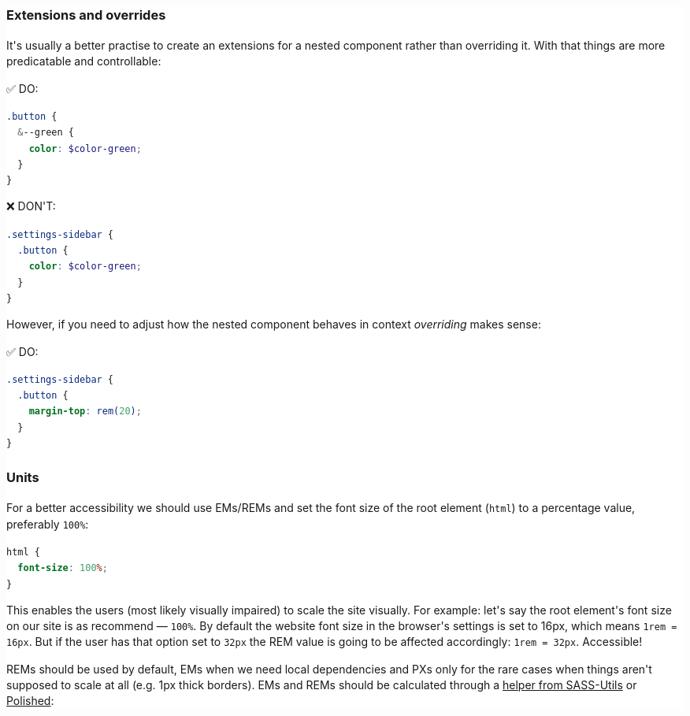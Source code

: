 ### Extensions and overrides

It's usually a better practise to create an extensions for a nested component rather than overriding it. With that things are more predicatable and controllable:

✅ DO:
```scss
.button {
  &--green {
    color: $color-green;
  }
}
```

❌ DON'T:
```scss
.settings-sidebar {
  .button {
    color: $color-green;
  }
}
```

However, if you need to adjust how the nested component behaves in context _overriding_ makes sense:

✅ DO:
```scss
.settings-sidebar {
  .button {
    margin-top: rem(20);
  }
}
```

### Units

For a better accessibility we should use EMs/REMs and set the font size of the root element (`html`) to a percentage value, preferably `100%`:

```scss
html {
  font-size: 100%;
}
```

This enables the users (most likely visually impaired) to scale the site visually. For example: let's say the root element's font size on our site is as recommend — `100%`. By default the website font size in the browser's settings is set to 16px, which means `1rem = 16px`. But if the user has that option set to `32px` the REM value is going to be affected accordingly: `1rem = 32px`. Accessible!

REMs should be used by default, EMs when we need local dependencies and PXs only for the rare cases when things aren't supposed to scale at all (e.g. 1px thick borders). EMs and REMs should be calculated through a [helper from SASS-Utils](https://github.com/kollegorna/sass-utils#units) or [Polished](https://polished.js.org/docs/#rem):
